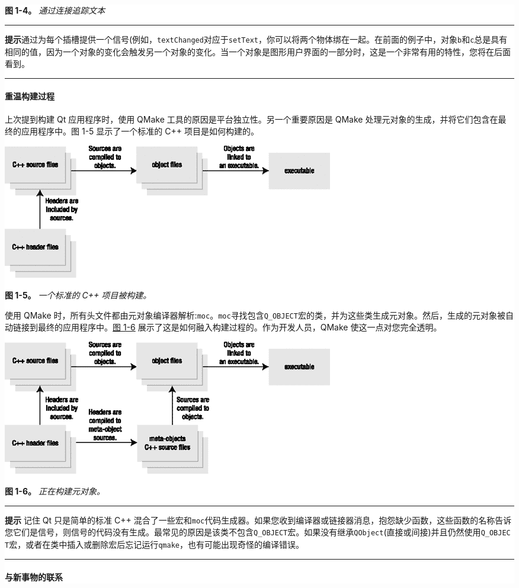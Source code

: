 **图 1-4。** *通过连接追踪文本*

* * *

**提示**通过为每个插槽提供一个信号(例如，`textChanged`对应于`setText`，你可以将两个物体绑在一起。在前面的例子中，对象`b`和`c`总是具有相同的值，因为一个对象的变化会触发另一个对象的变化。当一个对象是图形用户界面的一部分时，这是一个非常有用的特性，您将在后面看到。

* * *

####  重温构建过程

上次提到构建 Qt 应用程序时，使用 QMake 工具的原因是平台独立性。另一个重要原因是 QMake 处理元对象的生成，并将它们包含在最终的应用程序中。图 1-5 显示了一个标准的 C++ 项目是如何构建的。

![image](img/P0105.jpg)

**图 1-5。** *一个标准的 C++ 项目被构建。*

使用 QMake 时，所有头文件都由元对象编译器解析:`moc`。`moc`寻找包含`Q_OBJECT`宏的类，并为这些类生成元对象。然后，生成的元对象被自动链接到最终的应用程序中。[图 1-6](#meta-objects_are_being_built) 展示了这是如何融入构建过程的。作为开发人员，QMake 使这一点对您完全透明。

![image](img/P0106.jpg)

**图 1-6。** *正在构建元对象。*

* * *

**提示** 记住 Qt 只是简单的标准 C++ 混合了一些宏和`moc`代码生成器。如果您收到编译器或链接器消息，抱怨缺少函数，这些函数的名称告诉您它们是信号，则信号的代码没有生成。最常见的原因是该类不包含`Q_OBJECT`宏。如果没有继承`QObject`(直接或间接)并且仍然使用`Q_OBJECT`宏，或者在类中插入或删除宏后忘记运行`qmake`，也有可能出现奇怪的编译错误。

* * *

#### 与新事物的联系
